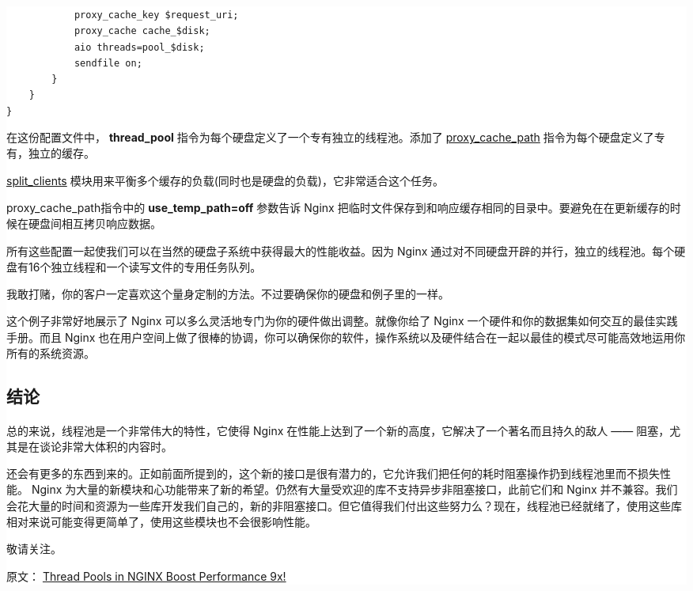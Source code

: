 ```nginx
            proxy_cache_key $request_uri;
            proxy_cache cache_$disk;
            aio threads=pool_$disk;
            sendfile on;
        }
    }
}
```

在这份配置文件中， **thread_pool** 指令为每个硬盘定义了一个专有独立的线程池。添加了 [proxy_cache_path][36] 指令为每个硬盘定义了专有，独立的缓存。 

[split_clients][37] 模块用来平衡多个缓存的负载(同时也是硬盘的负载)，它非常适合这个任务。 

proxy_cache_path指令中的 **use_temp_path=off** 参数告诉 Nginx 把临时文件保存到和响应缓存相同的目录中。要避免在在更新缓存的时候在硬盘间相互拷贝响应数据。 

所有这些配置一起使我们可以在当然的硬盘子系统中获得最大的性能收益。因为 Nginx 通过对不同硬盘开辟的并行，独立的线程池。每个硬盘有16个独立线程和一个读写文件的专用任务队列。

我敢打赌，你的客户一定喜欢这个量身定制的方法。不过要确保你的硬盘和例子里的一样。

这个例子非常好地展示了 Nginx 可以多么灵活地专门为你的硬件做出调整。就像你给了 Nginx 一个硬件和你的数据集如何交互的最佳实践手册。而且 Nginx 也在用户空间上做了很棒的协调，你可以确保你的软件，操作系统以及硬件结合在一起以最佳的模式尽可能高效地运用你所有的系统资源。

## 结论

总的来说，线程池是一个非常伟大的特性，它使得 Nginx 在性能上达到了一个新的高度，它解决了一个著名而且持久的敌人 —— 阻塞，尤其是在谈论非常大体积的内容时。

还会有更多的东西到来的。正如前面所提到的，这个新的接口是很有潜力的，它允许我们把任何的耗时阻塞操作扔到线程池里而不损失性能。 Nginx 为大量的新模块和心功能带来了新的希望。仍然有大量受欢迎的库不支持异步非阻塞接口，此前它们和 Nginx 并不兼容。我们会花大量的时间和资源为一些库开发我们自己的，新的非阻塞接口。但它值得我们付出这些努力么？现在，线程池已经就绪了，使用这些库相对来说可能变得更简单了，使用这些模块也不会很影响性能。

敬请关注。

原文： [Thread Pools in NGINX Boost Performance 9x!][38]


[1]: https://annatarhe.github.io/2017/08/11/Thread-Pools-in-NGINX-Boost-Performance-9x.html
[4]: http://nginx.com/blog/inside-nginx-how-we-designed-for-performance-scale/
[5]: http://man7.org/linux/man-pages/man7/epoll.7.html
[6]: https://www.freebsd.org/cgi/man.cgi?query=kqueue
[7]: ../img/qQ3u6fF.png
[8]: http://hg.nginx.org/nginx/rev/466bd63b63d1
[9]: https://www.nginx.com/blog/nginx-plus-r7-released/#thread-pools
[10]: https://www.nginx.com/blog/nginx-plus-r7-released/
[11]: https://www.nginx.com/blog/http2-r7/
[12]: https://www.nginx.com/blog/socket-sharding-nginx-release-1-9-1/
[13]: https://www.nginx.com/blog/dashboard-r7/
[14]: https://www.nginx.com/blog/tcp-load-balancing-r7/
[15]: ../img/fAfUzeZ.png
[16]: ../img/bY7r2im.png
[17]: ../img/mqy6vyA.png
[18]: ../img/I77jyi2.png
[19]: http://nginx.org/en/docs/http/ngx_http_core_module.html#aio
[20]: ../img/3yq6ven.png
[21]: ../img/2Un2A3u.png
[22]: http://hg.nginx.org/nginx/rev/fc72784b1f52?_ga=2.186120108.44381088.1502087922-798194221.1502087922
[23]: https://www.nginx.com/blog/nginx-plus-r9-released/#aio-write
[24]: http://nginx.org/en/docs/http/ngx_http_log_module.html?&_ga=2.185940652.44381088.1502087922-798194221.1502087922#access_log
[25]: http://nginx.org/en/docs/ngx_core_module.html?&_ga=2.185940652.44381088.1502087922-798194221.1502087922#accept_mutex
[26]: http://nginx.org/en/docs/http/ngx_http_core_module.html?&_ga=2.185940652.44381088.1502087922-798194221.1502087922#sendfile
[27]: http://nginx.org/en/docs/http/ngx_http_core_module.html?&_ga=2.174511399.44381088.1502087922-798194221.1502087922#sendfile_max_chunk
[28]: https://github.com/wg/wrk
[29]: http://nginx.org/en/docs/http/ngx_http_core_module.html?&_ga=2.245314816.44381088.1502087922-798194221.1502087922#aio
[30]: https://lwn.net/Articles/371538/
[31]: https://lwn.net/Articles/612483/
[32]: https://lwn.net/Articles/636967/
[33]: http://bikeshed.com/
[34]: http://nginx.org/en/docs/http/ngx_http_core_module.html?&_ga=2.207491734.44381088.1502087922-798194221.1502087922#aio
[35]: http://nginx.org/en/docs/ngx_core_module.html?&_ga=2.241506951.44381088.1502087922-798194221.1502087922#thread_pool
[36]: http://nginx.org/en/docs/http/ngx_http_proxy_module.html?&_ga=2.238069248.1283910635.1502430769-798194221.1502087922#proxy_cache_path
[37]: http://nginx.org/en/docs/http/ngx_http_split_clients_module.html?_ga=2.6385586.1283910635.1502430769-798194221.1502087922
[38]: https://www.nginx.com/blog/thread-pools-boost-performance-9x/